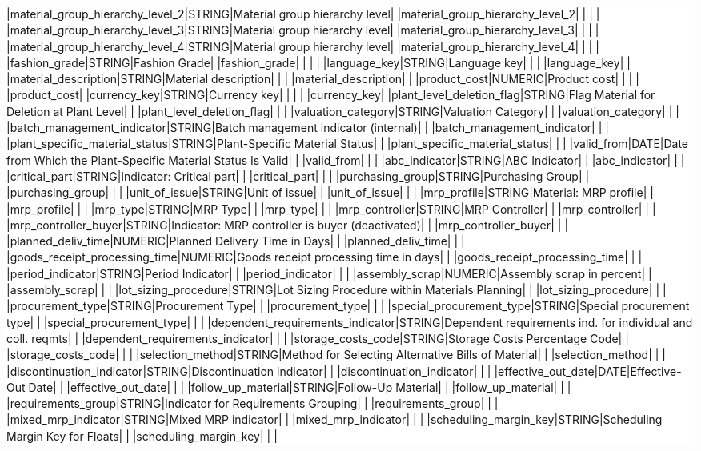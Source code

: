 |material_group_hierarchy_level_2|STRING|Material group hierarchy level| |material_group_hierarchy_level_2| | | |
|material_group_hierarchy_level_3|STRING|Material group hierarchy level| |material_group_hierarchy_level_3| | | |
|material_group_hierarchy_level_4|STRING|Material group hierarchy level| |material_group_hierarchy_level_4| | | |
|fashion_grade|STRING|Fashion Grade| |fashion_grade| | | |
|language_key|STRING|Language key| | | |language_key| |
|material_description|STRING|Material description| | | |material_description| |
|product_cost|NUMERIC|Product cost| | | | |product_cost|
|currency_key|STRING|Currency key| | | | |currency_key|
|plant_level_deletion_flag|STRING|Flag Material for Deletion at Plant Level| | |plant_level_deletion_flag| | |
|valuation_category|STRING|Valuation Category| | |valuation_category| | |
|batch_management_indicator|STRING|Batch management indicator (internal)| | |batch_management_indicator| | |
|plant_specific_material_status|STRING|Plant-Specific Material Status| | |plant_specific_material_status| | |
|valid_from|DATE|Date from Which the Plant-Specific Material Status Is Valid| | |valid_from| | |
|abc_indicator|STRING|ABC Indicator| | |abc_indicator| | |
|critical_part|STRING|Indicator: Critical part| | |critical_part| | |
|purchasing_group|STRING|Purchasing Group| | |purchasing_group| | |
|unit_of_issue|STRING|Unit of issue| | |unit_of_issue| | |
|mrp_profile|STRING|Material: MRP profile| | |mrp_profile| | |
|mrp_type|STRING|MRP Type| | |mrp_type| | |
|mrp_controller|STRING|MRP Controller| | |mrp_controller| | |
|mrp_controller_buyer|STRING|Indicator: MRP controller is buyer (deactivated)| | |mrp_controller_buyer| | |
|planned_deliv_time|NUMERIC|Planned Delivery Time in Days| | |planned_deliv_time| | |
|goods_receipt_processing_time|NUMERIC|Goods receipt processing time in days| | |goods_receipt_processing_time| | |
|period_indicator|STRING|Period Indicator| | |period_indicator| | |
|assembly_scrap|NUMERIC|Assembly scrap in percent| | |assembly_scrap| | |
|lot_sizing_procedure|STRING|Lot Sizing Procedure within Materials Planning| | |lot_sizing_procedure| | |
|procurement_type|STRING|Procurement Type| | |procurement_type| | |
|special_procurement_type|STRING|Special procurement type| | |special_procurement_type| | |
|dependent_requirements_indicator|STRING|Dependent requirements ind. for individual and coll. reqmts| | |dependent_requirements_indicator| | |
|storage_costs_code|STRING|Storage Costs Percentage Code| | |storage_costs_code| | |
|selection_method|STRING|Method for Selecting Alternative Bills of Material| | |selection_method| | |
|discontinuation_indicator|STRING|Discontinuation indicator| | |discontinuation_indicator| | |
|effective_out_date|DATE|Effective-Out Date| | |effective_out_date| | |
|follow_up_material|STRING|Follow-Up Material| | |follow_up_material| | |
|requirements_group|STRING|Indicator for Requirements Grouping| | |requirements_group| | |
|mixed_mrp_indicator|STRING|Mixed MRP indicator| | |mixed_mrp_indicator| | |
|scheduling_margin_key|STRING|Scheduling Margin Key for Floats| | |scheduling_margin_key| | |